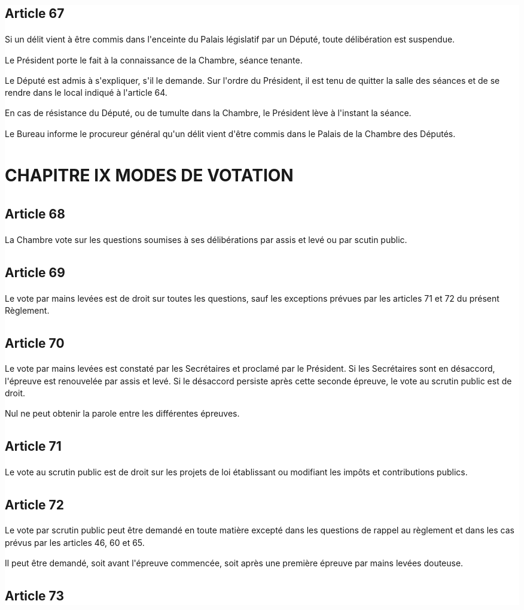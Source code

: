 ## Article 67

Si un délit vient à être commis dans l'enceinte du Palais législatif par un Député, toute délibération est suspendue.

Le Président porte le fait à la connaissance de la Chambre, séance tenante.

Le Député est admis à s'expliquer, s'il le demande. Sur l'ordre du Président, il est tenu de quitter la salle des séances et de se rendre dans le local indiqué à l'article 64.

En cas de résistance du Député, ou de tumulte dans la Chambre, le Président lève à l'instant la séance.

Le Bureau informe le procureur général qu'un délit vient d'être commis dans le Palais de la Chambre des Députés.

# CHAPITRE IX MODES DE VOTATION

## Article 68

La Chambre vote sur les questions soumises à ses délibérations par assis et levé ou par scutin public.

## Article 69

Le vote par mains levées est de droit sur toutes les questions, sauf les exceptions prévues par les articles 71 et 72 du présent Règlement.

## Article 70

Le vote par mains levées est constaté par les Secrétaires et proclamé par le Président. Si les Secrétaires sont en désaccord, l'épreuve est renouvelée par assis et levé. Si le désaccord persiste après cette seconde épreuve, le vote au scrutin public est de droit.

Nul ne peut obtenir la parole entre les différentes épreuves.

## Article 71

Le vote au scrutin public est de droit sur les projets de loi établissant ou modifiant les impôts et contributions publics.

## Article 72

Le vote par scrutin public peut être demandé en toute matière excepté dans les questions de rappel au règlement et dans les cas prévus par les articles 46, 60 et 65.

Il peut être demandé, soit avant l'épreuve commencée, soit après une première épreuve par mains levées douteuse.

## Article 73
